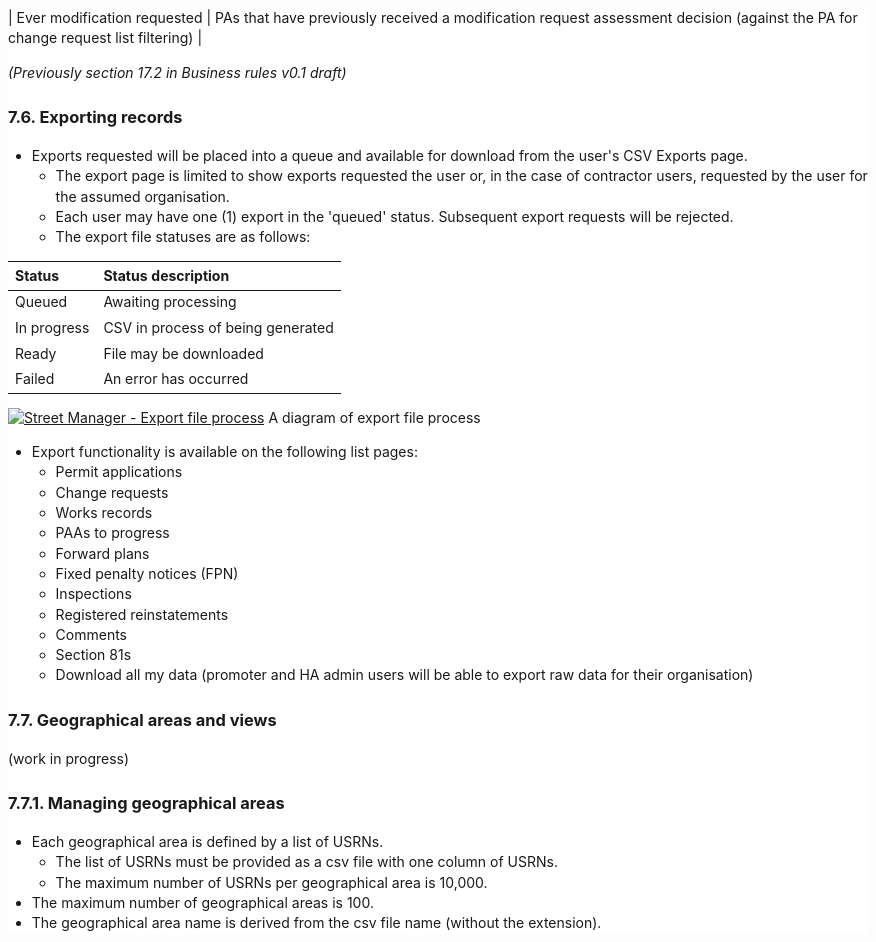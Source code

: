 | Ever modification requested | PAs that have previously received a modification request assessment decision (against the PA for change request list filtering) |

_(Previously section 17.2 in Business rules v0.1 draft)_




### 7.6. Exporting records

* Exports requested will be placed into a queue and available for download from the user's CSV Exports page.
    * The export page is limited to show exports requested the user or, in the case of contractor users, requested by the user for the assumed organisation.
    * Each user may have one (1) export in the 'queued' status. Subsequent export requests will be rejected.
    * The export file statuses are as follows:

| Status | Status description |
|:-------|:-------------------| 
| Queued | Awaiting processing |
| In progress | CSV in process of being generated |
| Ready  | File may be downloaded |
| Failed | An error has occurred |

<div class="center polaroid50 container"><a href="https://departmentfortransport.github.io/street-manager-docs/business-rules/images/Street%20Manager%20-%20Export%20file%20flow.jpg"><img src="https://departmentfortransport.github.io/street-manager-docs/business-rules/images/Street%20Manager%20-%20Export%20file%20flow.jpg" alt="Street Manager - Export file process" width="100%" /></a>
A diagram of export file process</div>

* Export functionality is available on the following list pages:
    * Permit applications
    * Change requests
    * Works records
    * PAAs to progress
    * Forward plans
    * Fixed penalty notices (FPN)
    * Inspections
    * Registered reinstatements
    * Comments
    * Section 81s
    * Download all my data (promoter and HA admin users will be able to export raw data for their organisation)



### 7.7. Geographical areas and views

(work in progress)

### 7.7.1. Managing geographical areas

* Each geographical area is defined by a list of USRNs.
    * The list of USRNs must be provided as a csv file with one column of USRNs.
    * The maximum number of USRNs per geographical area is 10,000.
* The maximum number of geographical areas is 100.
* The geographical area name is derived from the csv file name (without the extension).
